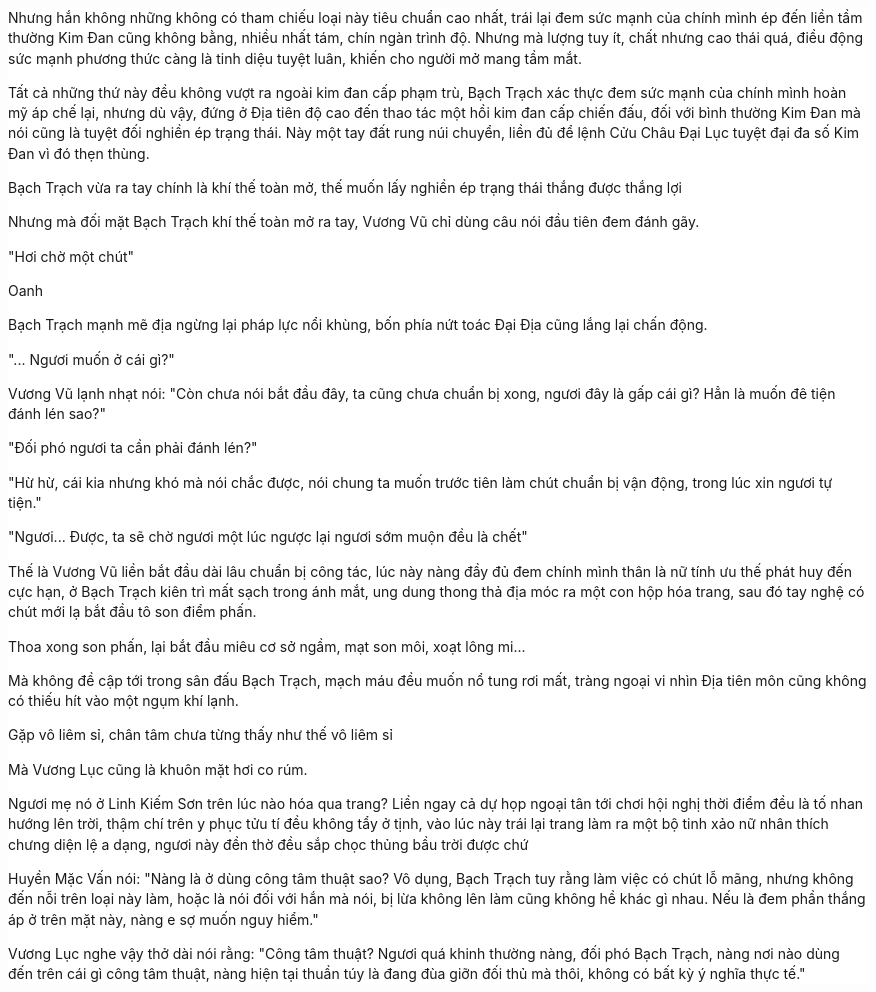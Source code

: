 Nhưng hắn không những không có tham chiếu loại này tiêu chuẩn cao nhất, trái lại đem sức mạnh của chính mình ép đến liền tầm thường Kim Đan cũng không bằng, nhiều nhất tám, chín ngàn trình độ. Nhưng mà lượng tuy ít, chất nhưng cao thái quá, điều động sức mạnh phương thức càng là tinh diệu tuyệt luân, khiến cho người mở mang tầm mắt.

Tất cả những thứ này đều không vượt ra ngoài kim đan cấp phạm trù, Bạch Trạch xác thực đem sức mạnh của chính mình hoàn mỹ áp chế lại, nhưng dù vậy, đứng ở Địa tiên độ cao đến thao tác một hồi kim đan cấp chiến đấu, đối với bình thường Kim Đan mà nói cũng là tuyệt đối nghiền ép trạng thái. Này một tay đất rung núi chuyển, liền đủ để lệnh Cửu Châu Đại Lục tuyệt đại đa số Kim Đan vì đó thẹn thùng.

Bạch Trạch vừa ra tay chính là khí thế toàn mở, thế muốn lấy nghiền ép trạng thái thắng được thắng lợi

Nhưng mà đối mặt Bạch Trạch khí thế toàn mở ra tay, Vương Vũ chỉ dùng câu nói đầu tiên đem đánh gãy.

"Hơi chờ một chút"

Oanh

Bạch Trạch mạnh mẽ địa ngừng lại pháp lực nổi khùng, bốn phía nứt toác Đại Địa cũng lắng lại chấn động.

"... Ngươi muốn ở cái gì?"

Vương Vũ lạnh nhạt nói: "Còn chưa nói bắt đầu đây, ta cũng chưa chuẩn bị xong, ngươi đây là gấp cái gì? Hẳn là muốn đê tiện đánh lén sao?"

"Đối phó ngươi ta cần phải đánh lén?"

"Hừ hừ, cái kia nhưng khó mà nói chắc được, nói chung ta muốn trước tiên làm chút chuẩn bị vận động, trong lúc xin ngươi tự tiện."

"Ngươi... Được, ta sẽ chờ ngươi một lúc ngược lại ngươi sớm muộn đều là chết"

Thế là Vương Vũ liền bắt đầu dài lâu chuẩn bị công tác, lúc này nàng đầy đủ đem chính mình thân là nữ tính ưu thế phát huy đến cực hạn, ở Bạch Trạch kiên trì mất sạch trong ánh mắt, ung dung thong thả địa móc ra một con hộp hóa trang, sau đó tay nghệ có chút mới lạ bắt đầu tô son điểm phấn.

Thoa xong son phấn, lại bắt đầu miêu cơ sở ngầm, mạt son môi, xoạt lông mi...

Mà không đề cập tới trong sân đấu Bạch Trạch, mạch máu đều muốn nổ tung rơi mất, tràng ngoại vi nhìn Địa tiên môn cũng không có thiếu hít vào một ngụm khí lạnh.

Gặp vô liêm sỉ, chân tâm chưa từng thấy như thế vô liêm sỉ

Mà Vương Lục cũng là khuôn mặt hơi co rúm.

Ngươi mẹ nó ở Linh Kiếm Sơn trên lúc nào hóa qua trang? Liền ngay cả dự họp ngoại tân tới chơi hội nghị thời điểm đều là tố nhan hướng lên trời, thậm chí trên y phục tửu tí đều không tẩy ở tịnh, vào lúc này trái lại trang làm ra một bộ tinh xảo nữ nhân thích chưng diện lệ a dạng, ngươi này đền thờ đều sắp chọc thủng bầu trời được chứ

Huyền Mặc Vấn nói: "Nàng là ở dùng công tâm thuật sao? Vô dụng, Bạch Trạch tuy rằng làm việc có chút lỗ mãng, nhưng không đến nỗi trên loại này làm, hoặc là nói đối với hắn mà nói, bị lừa không lên làm cũng không hề khác gì nhau. Nếu là đem phần thắng áp ở trên mặt này, nàng e sợ muốn nguy hiểm."

Vương Lục nghe vậy thở dài nói rằng: "Công tâm thuật? Ngươi quá khinh thường nàng, đối phó Bạch Trạch, nàng nơi nào dùng đến trên cái gì công tâm thuật, nàng hiện tại thuần túy là đang đùa giỡn đối thủ mà thôi, không có bất kỳ ý nghĩa thực tế."
